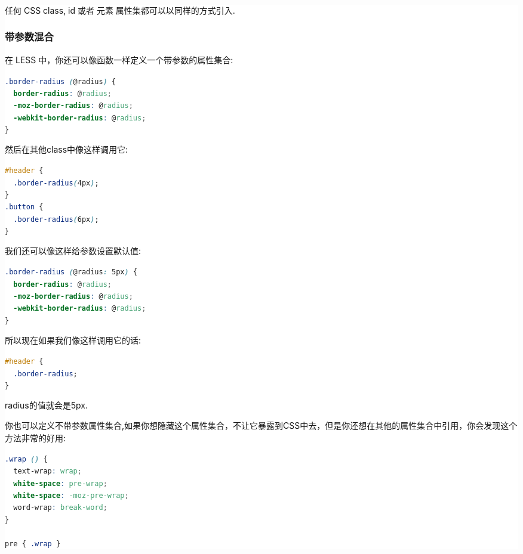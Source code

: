 任何 CSS class, id 或者 元素 属性集都可以以同样的方式引入.

### 带参数混合

在 LESS 中，你还可以像函数一样定义一个带参数的属性集合:

```css
.border-radius (@radius) {
  border-radius: @radius;
  -moz-border-radius: @radius;
  -webkit-border-radius: @radius;
}
```

然后在其他class中像这样调用它:

```css
#header {
  .border-radius(4px);
}
.button {
  .border-radius(6px);  
}
```

我们还可以像这样给参数设置默认值:

```css
.border-radius (@radius: 5px) {
  border-radius: @radius;
  -moz-border-radius: @radius;
  -webkit-border-radius: @radius;
}
```

所以现在如果我们像这样调用它的话:

```css
#header {
  .border-radius;  
}
```

radius的值就会是5px.  

你也可以定义不带参数属性集合,如果你想隐藏这个属性集合，不让它暴露到CSS中去，但是你还想在其他的属性集合中引用，你会发现这个方法非常的好用:

```css
.wrap () {
  text-wrap: wrap;
  white-space: pre-wrap;
  white-space: -moz-pre-wrap;
  word-wrap: break-word;
}

pre { .wrap }
```
